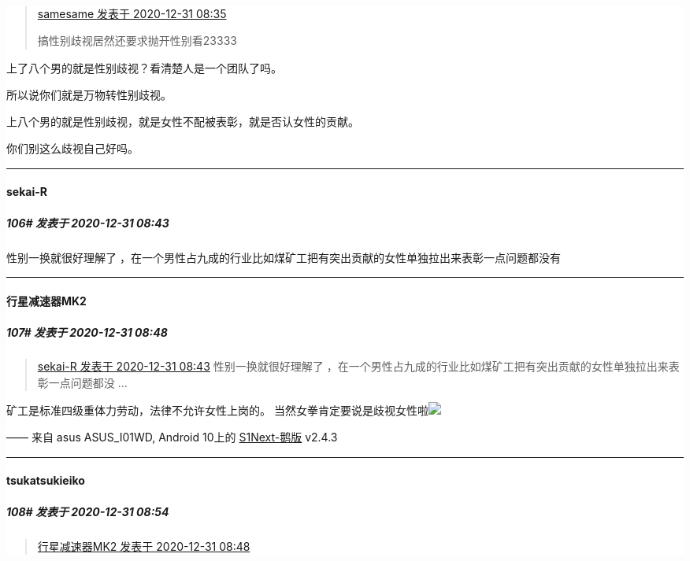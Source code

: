 

<blockquote><a href="httphttps://bbs.saraba1st.com/2b/forum.php?mod=redirect&amp;goto=findpost&amp;pid=49895059&amp;ptid=1980365" target="_blank">samesame 发表于 2020-12-31 08:35</a>

搞性别歧视居然还要求抛开性别看23333</blockquote>
上了八个男的就是性别歧视？看清楚人是一个团队了吗。

所以说你们就是万物转性别歧视。

上八个男的就是性别歧视，就是女性不配被表彰，就是否认女性的贡献。

你们别这么歧视自己好吗。







*****

####  sekai-R  
##### 106#       发表于 2020-12-31 08:43




性别一换就很好理解了 ，在一个男性占九成的行业比如煤矿工把有突出贡献的女性单独拉出来表彰一点问题都没有







*****

####  行星减速器MK2  
##### 107#       发表于 2020-12-31 08:48



<blockquote><a href="httphttps://bbs.saraba1st.com/2b/forum.php?mod=redirect&amp;goto=findpost&amp;pid=49895108&amp;ptid=1980365" target="_blank">sekai-R 发表于 2020-12-31 08:43</a>
性别一换就很好理解了 ，在一个男性占九成的行业比如煤矿工把有突出贡献的女性单独拉出来表彰一点问题都没 ...</blockquote>
矿工是标准四级重体力劳动，法律不允许女性上岗的。
当然女拳肯定要说是歧视女性啦<img src="https://static.saraba1st.com/image/smiley/face2017/037.png" referrerpolicy="no-referrer">

—— 来自 asus ASUS_I01WD, Android 10上的 [S1Next-鹅版](https://github.com/ykrank/S1-Next/releases) v2.4.3







*****

####  tsukatsukieiko  
##### 108#       发表于 2020-12-31 08:54



<blockquote><a href="httphttps://bbs.saraba1st.com/2b/forum.php?mod=redirect&amp;goto=findpost&amp;pid=49895138&amp;ptid=1980365" target="_blank">行星减速器MK2 发表于 2020-12-31 08:48</a>
